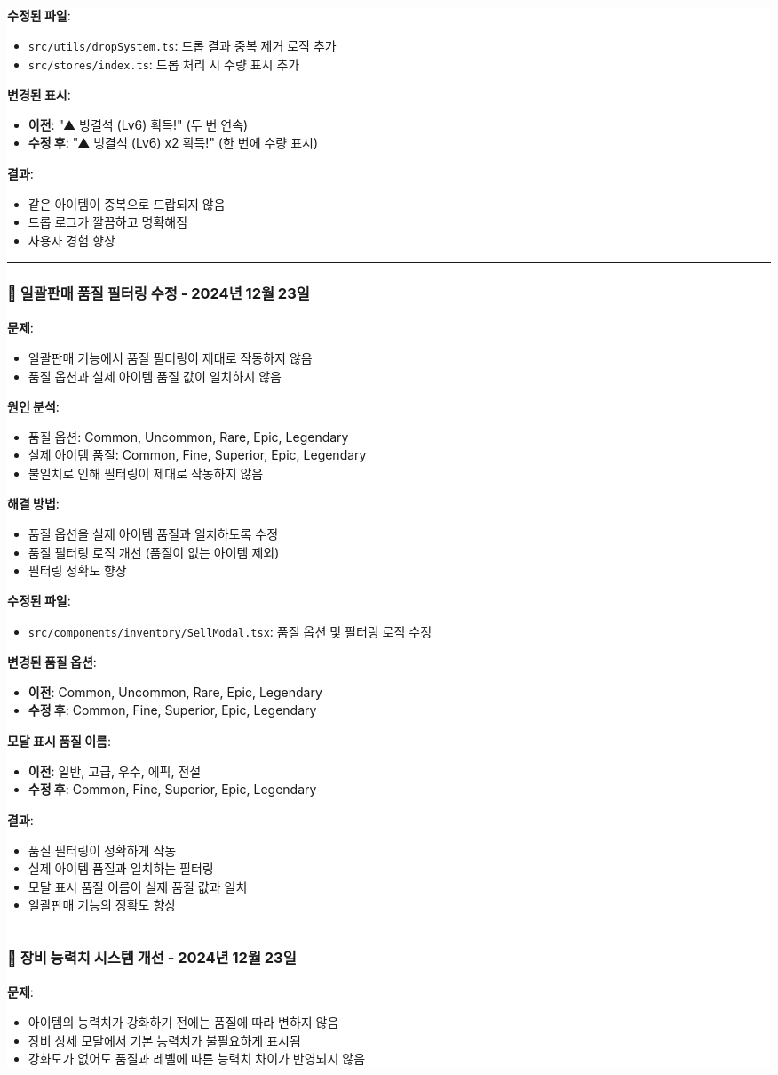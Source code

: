 **수정된 파일**:
- `src/utils/dropSystem.ts`: 드롭 결과 중복 제거 로직 추가
- `src/stores/index.ts`: 드롭 처리 시 수량 표시 추가

**변경된 표시**:
- **이전**: "▲ 빙결석 (Lv6) 획득!" (두 번 연속)
- **수정 후**: "▲ 빙결석 (Lv6) x2 획득!" (한 번에 수량 표시)

**결과**: 
- 같은 아이템이 중복으로 드랍되지 않음
- 드롭 로그가 깔끔하고 명확해짐
- 사용자 경험 향상

---

### 🔧 **일괄판매 품질 필터링 수정 - 2024년 12월 23일**

**문제**:
- 일괄판매 기능에서 품질 필터링이 제대로 작동하지 않음
- 품질 옵션과 실제 아이템 품질 값이 일치하지 않음

**원인 분석**:
- 품질 옵션: Common, Uncommon, Rare, Epic, Legendary
- 실제 아이템 품질: Common, Fine, Superior, Epic, Legendary
- 불일치로 인해 필터링이 제대로 작동하지 않음

**해결 방법**:
- 품질 옵션을 실제 아이템 품질과 일치하도록 수정
- 품질 필터링 로직 개선 (품질이 없는 아이템 제외)
- 필터링 정확도 향상

**수정된 파일**:
- `src/components/inventory/SellModal.tsx`: 품질 옵션 및 필터링 로직 수정

**변경된 품질 옵션**:
- **이전**: Common, Uncommon, Rare, Epic, Legendary
- **수정 후**: Common, Fine, Superior, Epic, Legendary

**모달 표시 품질 이름**:
- **이전**: 일반, 고급, 우수, 에픽, 전설
- **수정 후**: Common, Fine, Superior, Epic, Legendary

**결과**: 
- 품질 필터링이 정확하게 작동
- 실제 아이템 품질과 일치하는 필터링
- 모달 표시 품질 이름이 실제 품질 값과 일치
- 일괄판매 기능의 정확도 향상

---

### 🔧 **장비 능력치 시스템 개선 - 2024년 12월 23일**

**문제**:
- 아이템의 능력치가 강화하기 전에는 품질에 따라 변하지 않음
- 장비 상세 모달에서 기본 능력치가 불필요하게 표시됨
- 강화도가 없어도 품질과 레벨에 따른 능력치 차이가 반영되지 않음
